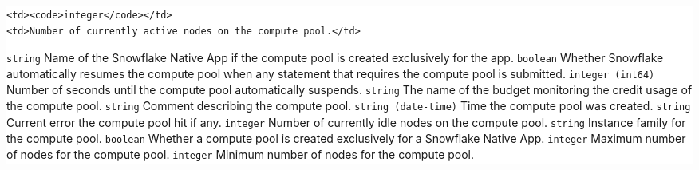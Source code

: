     <td><code>integer</code></td>
    <td>Number of currently active nodes on the compute pool.</td>
</tr>
<tr>
    <td><CopyableCode code="application" /></td>
    <td><code>string</code></td>
    <td>Name of the Snowflake Native App if the compute pool is created exclusively for the app.</td>
</tr>
<tr>
    <td><CopyableCode code="auto_resume" /></td>
    <td><code>boolean</code></td>
    <td>Whether Snowflake automatically resumes the compute pool when any statement that requires the compute pool is submitted.</td>
</tr>
<tr>
    <td><CopyableCode code="auto_suspend_secs" /></td>
    <td><code>integer (int64)</code></td>
    <td>Number of seconds until the compute pool automatically suspends.</td>
</tr>
<tr>
    <td><CopyableCode code="budget" /></td>
    <td><code>string</code></td>
    <td>The name of the budget monitoring the credit usage of the compute pool.</td>
</tr>
<tr>
    <td><CopyableCode code="comment" /></td>
    <td><code>string</code></td>
    <td>Comment describing the compute pool.</td>
</tr>
<tr>
    <td><CopyableCode code="created_on" /></td>
    <td><code>string (date-time)</code></td>
    <td>Time the compute pool was created.</td>
</tr>
<tr>
    <td><CopyableCode code="error_code" /></td>
    <td><code>string</code></td>
    <td>Current error the compute pool hit if any.</td>
</tr>
<tr>
    <td><CopyableCode code="idle_nodes" /></td>
    <td><code>integer</code></td>
    <td>Number of currently idle nodes on the compute pool.</td>
</tr>
<tr>
    <td><CopyableCode code="instance_family" /></td>
    <td><code>string</code></td>
    <td>Instance family for the compute pool.</td>
</tr>
<tr>
    <td><CopyableCode code="is_exclusive" /></td>
    <td><code>boolean</code></td>
    <td>Whether a compute pool is created exclusively for a Snowflake Native App.</td>
</tr>
<tr>
    <td><CopyableCode code="max_nodes" /></td>
    <td><code>integer</code></td>
    <td>Maximum number of nodes for the compute pool.</td>
</tr>
<tr>
    <td><CopyableCode code="min_nodes" /></td>
    <td><code>integer</code></td>
    <td>Minimum number of nodes for the compute pool.</td>
</tr>